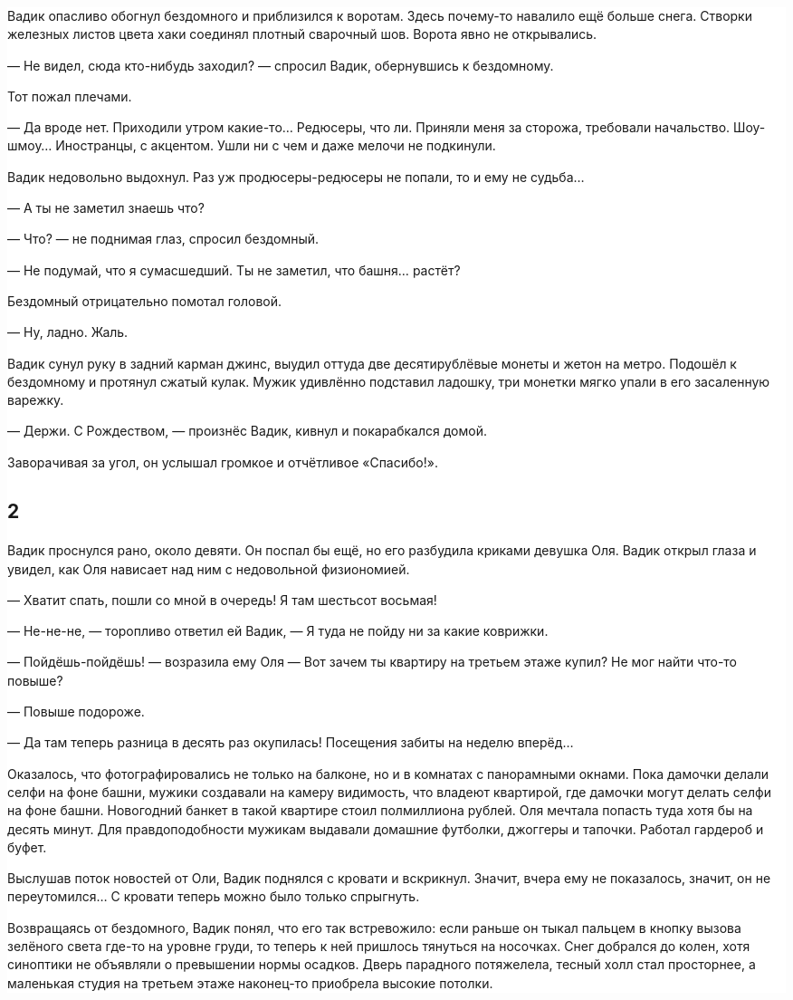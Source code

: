 Вадик опасливо обогнул бездомного и приблизился к воротам. Здесь почему-то навалило ещё больше снега. Створки железных листов цвета хаки соединял плотный сварочный шов. Ворота явно не открывались.

— Не видел, сюда кто-нибудь заходил? — спросил Вадик, обернувшись к бездомному.

Тот пожал плечами.

— Да вроде нет. Приходили утром какие-то… Редюсеры, что ли. Приняли меня за сторожа, требовали начальство. Шоу-шмоу… Иностранцы, с акцентом. Ушли ни с чем и даже мелочи не подкинули.

Вадик недовольно выдохнул. Раз уж продюсеры-редюсеры не попали, то и ему не судьба…

— А ты не заметил знаешь что?

— Что? — не поднимая глаз, спросил бездомный.

— Не подумай, что я сумасшедший. Ты не заметил, что башня… растёт?

Бездомный отрицательно помотал головой.

— Ну, ладно. Жаль.

Вадик сунул руку в задний карман джинс, выудил оттуда две десятирублёвые монеты и жетон на метро. Подошёл к бездомному и протянул сжатый кулак. Мужик удивлённо подставил ладошку, три монетки мягко упали в его засаленную варежку.

— Держи. С Рождеством, — произнёс Вадик, кивнул и покарабкался домой.

Заворачивая за угол, он услышал громкое и отчётливое «Спасибо!».

## 2
Вадик проснулся рано, около девяти. Он поспал бы ещё, но его разбудила криками девушка Оля. Вадик открыл глаза и увидел, как Оля нависает над ним с недовольной физиономией.

— Хватит спать, пошли со мной в очередь! Я там шестьсот восьмая!

— Не-не-не, — торопливо ответил ей Вадик, — Я туда не пойду ни за какие коврижки.

— Пойдёшь-пойдёшь! — возразила ему Оля — Вот зачем ты квартиру на третьем этаже купил? Не мог найти что-то повыше?

— Повыше подороже.

— Да там теперь разница в десять раз окупилась! Посещения забиты на неделю вперёд…

Оказалось, что фотографировались не только на балконе, но и в комнатах с панорамными окнами. Пока дамочки делали селфи на фоне башни, мужики создавали на камеру видимость, что владеют квартирой, где дамочки могут делать селфи на фоне башни. Новогодний банкет в такой квартире стоил полмиллиона рублей. Оля мечтала попасть туда хотя бы на десять минут. Для правдоподобности мужикам выдавали домашние футболки, джоггеры и тапочки. Работал гардероб и буфет.

Выслушав поток новостей от Оли, Вадик поднялся с кровати и вскрикнул. Значит, вчера ему не показалось, значит, он не переутомился… С кровати теперь можно было только спрыгнуть.

Возвращаясь от бездомного, Вадик понял, что его так встревожило: если раньше он тыкал пальцем в кнопку вызова зелёного света где-то на уровне груди, то теперь к ней пришлось тянуться на носочках. Снег добрался до колен, хотя синоптики не объявляли о превышении нормы осадков. Дверь парадного потяжелела, тесный холл стал просторнее, а маленькая студия на третьем этаже наконец-то приобрела высокие потолки.
